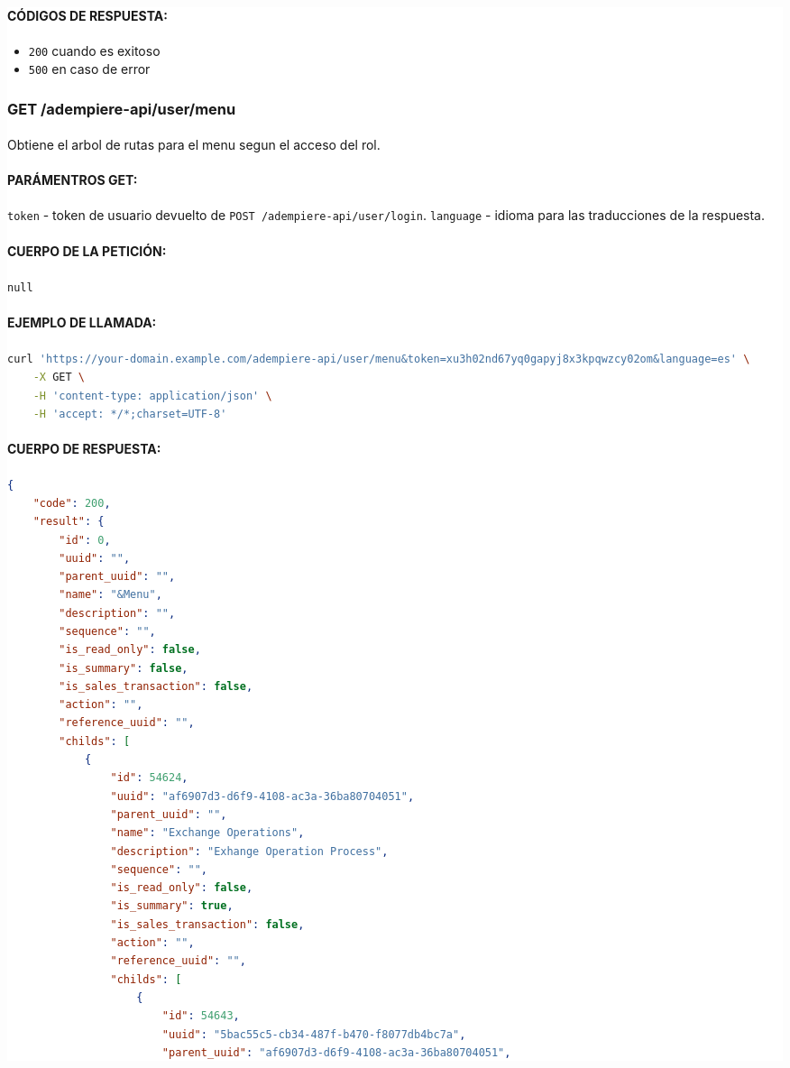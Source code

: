 #### CÓDIGOS DE RESPUESTA:

- `200` cuando es exitoso
- `500` en caso de error




### GET /adempiere-api/user/menu

Obtiene el arbol de rutas para el menu segun el acceso del rol.

#### PARÁMENTROS GET:

`token` - token de usuario devuelto de `POST /adempiere-api/user/login`.
`language` - idioma para las traducciones de la respuesta.

#### CUERPO DE LA PETICIÓN:

```
null
```

#### EJEMPLO DE LLAMADA:

```bash
curl 'https://your-domain.example.com/adempiere-api/user/menu&token=xu3h02nd67yq0gapyj8x3kpqwzcy02om&language=es' \
    -X GET \
    -H 'content-type: application/json' \
    -H 'accept: */*;charset=UTF-8'
```

#### CUERPO DE RESPUESTA:

```json
{
	"code": 200,
	"result": {
		"id": 0,
		"uuid": "",
		"parent_uuid": "",
		"name": "&Menu",
		"description": "",
		"sequence": "",
		"is_read_only": false,
		"is_summary": false,
		"is_sales_transaction": false,
		"action": "",
		"reference_uuid": "",
		"childs": [
			{
				"id": 54624,
				"uuid": "af6907d3-d6f9-4108-ac3a-36ba80704051",
				"parent_uuid": "",
				"name": "Exchange Operations",
				"description": "Exhange Operation Process",
				"sequence": "",
				"is_read_only": false,
				"is_summary": true,
				"is_sales_transaction": false,
				"action": "",
				"reference_uuid": "",
				"childs": [
					{
						"id": 54643,
						"uuid": "5bac55c5-cb34-487f-b470-f8077db4bc7a",
						"parent_uuid": "af6907d3-d6f9-4108-ac3a-36ba80704051",
```